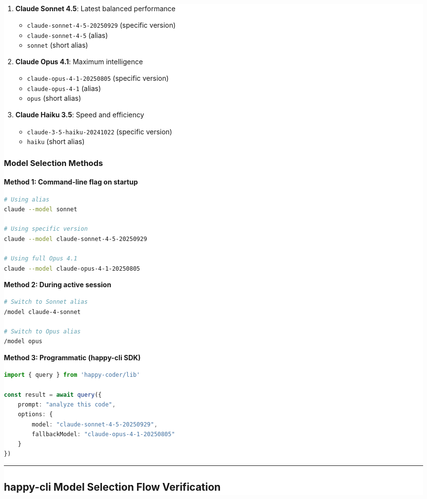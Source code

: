 1. **Claude Sonnet 4.5**: Latest balanced performance
   - `claude-sonnet-4-5-20250929` (specific version)
   - `claude-sonnet-4-5` (alias)
   - `sonnet` (short alias)

2. **Claude Opus 4.1**: Maximum intelligence
   - `claude-opus-4-1-20250805` (specific version)
   - `claude-opus-4-1` (alias)
   - `opus` (short alias)

3. **Claude Haiku 3.5**: Speed and efficiency
   - `claude-3-5-haiku-20241022` (specific version)
   - `haiku` (short alias)

### Model Selection Methods

**Method 1: Command-line flag on startup**
```bash
# Using alias
claude --model sonnet

# Using specific version
claude --model claude-sonnet-4-5-20250929

# Using full Opus 4.1
claude --model claude-opus-4-1-20250805
```

**Method 2: During active session**
```bash
# Switch to Sonnet alias
/model claude-4-sonnet

# Switch to Opus alias
/model opus
```

**Method 3: Programmatic (happy-cli SDK)**
```typescript
import { query } from 'happy-coder/lib'

const result = await query({
    prompt: "analyze this code",
    options: { 
        model: "claude-sonnet-4-5-20250929",
        fallbackModel: "claude-opus-4-1-20250805"
    }
})
```

---

## happy-cli Model Selection Flow Verification

